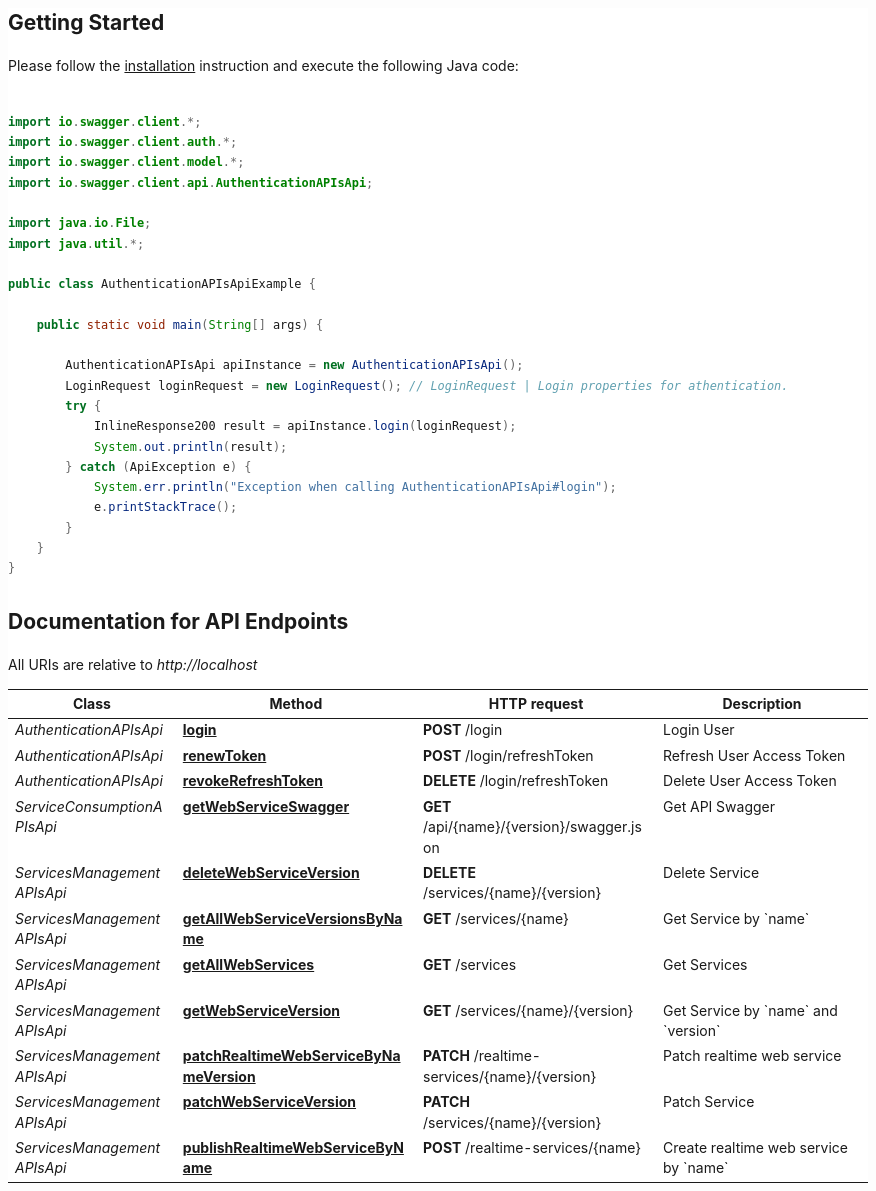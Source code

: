 ## Getting Started

Please follow the [installation](#installation) instruction and execute the following Java code:

```java

import io.swagger.client.*;
import io.swagger.client.auth.*;
import io.swagger.client.model.*;
import io.swagger.client.api.AuthenticationAPIsApi;

import java.io.File;
import java.util.*;

public class AuthenticationAPIsApiExample {

    public static void main(String[] args) {
        
        AuthenticationAPIsApi apiInstance = new AuthenticationAPIsApi();
        LoginRequest loginRequest = new LoginRequest(); // LoginRequest | Login properties for athentication.
        try {
            InlineResponse200 result = apiInstance.login(loginRequest);
            System.out.println(result);
        } catch (ApiException e) {
            System.err.println("Exception when calling AuthenticationAPIsApi#login");
            e.printStackTrace();
        }
    }
}

```

## Documentation for API Endpoints

All URIs are relative to *http://localhost*

Class | Method | HTTP request | Description
------------ | ------------- | ------------- | -------------
*AuthenticationAPIsApi* | [**login**](docs/AuthenticationAPIsApi.md#login) | **POST** /login | Login User
*AuthenticationAPIsApi* | [**renewToken**](docs/AuthenticationAPIsApi.md#renewToken) | **POST** /login/refreshToken | Refresh User Access Token
*AuthenticationAPIsApi* | [**revokeRefreshToken**](docs/AuthenticationAPIsApi.md#revokeRefreshToken) | **DELETE** /login/refreshToken | Delete User Access Token
*ServiceConsumptionAPIsApi* | [**getWebServiceSwagger**](docs/ServiceConsumptionAPIsApi.md#getWebServiceSwagger) | **GET** /api/{name}/{version}/swagger.json | Get API Swagger
*ServicesManagementAPIsApi* | [**deleteWebServiceVersion**](docs/ServicesManagementAPIsApi.md#deleteWebServiceVersion) | **DELETE** /services/{name}/{version} | Delete Service
*ServicesManagementAPIsApi* | [**getAllWebServiceVersionsByName**](docs/ServicesManagementAPIsApi.md#getAllWebServiceVersionsByName) | **GET** /services/{name} | Get Service by &#x60;name&#x60;
*ServicesManagementAPIsApi* | [**getAllWebServices**](docs/ServicesManagementAPIsApi.md#getAllWebServices) | **GET** /services | Get Services
*ServicesManagementAPIsApi* | [**getWebServiceVersion**](docs/ServicesManagementAPIsApi.md#getWebServiceVersion) | **GET** /services/{name}/{version} | Get Service by &#x60;name&#x60; and &#x60;version&#x60;
*ServicesManagementAPIsApi* | [**patchRealtimeWebServiceByNameVersion**](docs/ServicesManagementAPIsApi.md#patchRealtimeWebServiceByNameVersion) | **PATCH** /realtime-services/{name}/{version} | Patch realtime web service
*ServicesManagementAPIsApi* | [**patchWebServiceVersion**](docs/ServicesManagementAPIsApi.md#patchWebServiceVersion) | **PATCH** /services/{name}/{version} | Patch Service
*ServicesManagementAPIsApi* | [**publishRealtimeWebServiceByName**](docs/ServicesManagementAPIsApi.md#publishRealtimeWebServiceByName) | **POST** /realtime-services/{name} | Create realtime web service by &#x60;name&#x60;